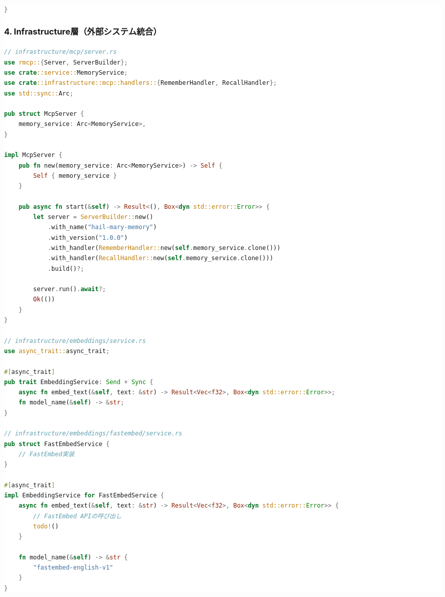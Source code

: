 ```rust
}
```

### 4. Infrastructure層（外部システム統合）

```rust
// infrastructure/mcp/server.rs
use rmcp::{Server, ServerBuilder};
use crate::service::MemoryService;
use crate::infrastructure::mcp::handlers::{RememberHandler, RecallHandler};
use std::sync::Arc;

pub struct McpServer {
    memory_service: Arc<MemoryService>,
}

impl McpServer {
    pub fn new(memory_service: Arc<MemoryService>) -> Self {
        Self { memory_service }
    }
    
    pub async fn start(&self) -> Result<(), Box<dyn std::error::Error>> {
        let server = ServerBuilder::new()
            .with_name("hail-mary-memory")
            .with_version("1.0.0")
            .with_handler(RememberHandler::new(self.memory_service.clone()))
            .with_handler(RecallHandler::new(self.memory_service.clone()))
            .build()?;
        
        server.run().await?;
        Ok(())
    }
}

// infrastructure/embeddings/service.rs
use async_trait::async_trait;

#[async_trait]
pub trait EmbeddingService: Send + Sync {
    async fn embed_text(&self, text: &str) -> Result<Vec<f32>, Box<dyn std::error::Error>>;
    fn model_name(&self) -> &str;
}

// infrastructure/embeddings/fastembed/service.rs
pub struct FastEmbedService {
    // FastEmbed実装
}

#[async_trait]
impl EmbeddingService for FastEmbedService {
    async fn embed_text(&self, text: &str) -> Result<Vec<f32>, Box<dyn std::error::Error>> {
        // FastEmbed APIの呼び出し
        todo!()
    }
    
    fn model_name(&self) -> &str {
        "fastembed-english-v1"
    }
}
```
